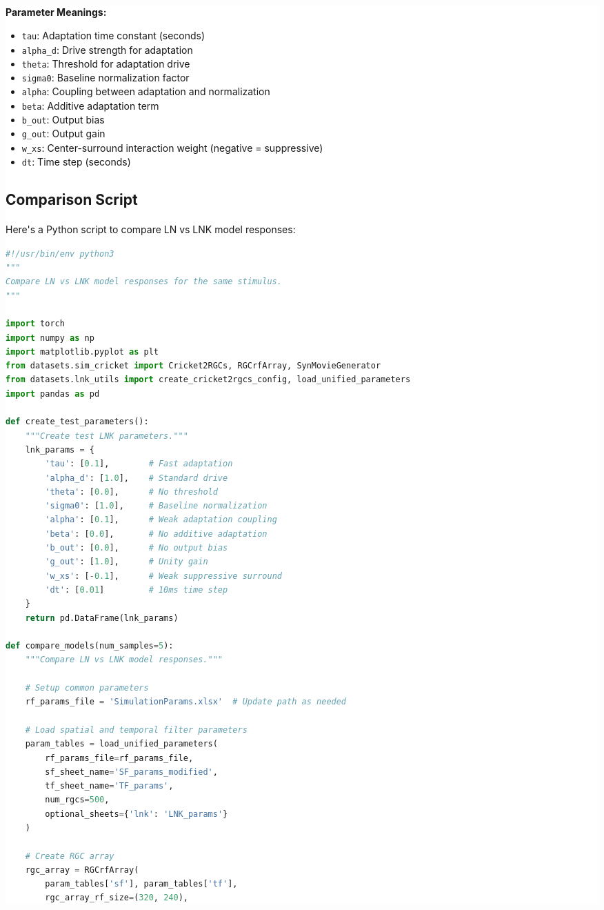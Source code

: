 **Parameter Meanings:**
- `tau`: Adaptation time constant (seconds)
- `alpha_d`: Drive strength for adaptation  
- `theta`: Threshold for adaptation drive
- `sigma0`: Baseline normalization factor
- `alpha`: Coupling between adaptation and normalization
- `beta`: Additive adaptation term
- `b_out`: Output bias
- `g_out`: Output gain
- `w_xs`: Center-surround interaction weight (negative = suppressive)
- `dt`: Time step (seconds)

## Comparison Script

Here's a Python script to compare LN vs LNK model responses:

```python
#!/usr/bin/env python3
"""
Compare LN vs LNK model responses for the same stimulus.
"""

import torch
import numpy as np
import matplotlib.pyplot as plt
from datasets.sim_cricket import Cricket2RGCs, RGCrfArray, SynMovieGenerator
from datasets.lnk_utils import create_cricket2rgcs_config, load_unified_parameters
import pandas as pd

def create_test_parameters():
    """Create test LNK parameters."""
    lnk_params = {
        'tau': [0.1],        # Fast adaptation
        'alpha_d': [1.0],    # Standard drive
        'theta': [0.0],      # No threshold
        'sigma0': [1.0],     # Baseline normalization
        'alpha': [0.1],      # Weak adaptation coupling
        'beta': [0.0],       # No additive adaptation
        'b_out': [0.0],      # No output bias
        'g_out': [1.0],      # Unity gain
        'w_xs': [-0.1],      # Weak suppressive surround
        'dt': [0.01]         # 10ms time step
    }
    return pd.DataFrame(lnk_params)

def compare_models(num_samples=5):
    """Compare LN vs LNK model responses."""
    
    # Setup common parameters
    rf_params_file = 'SimulationParams.xlsx'  # Update path as needed
    
    # Load spatial and temporal filter parameters
    param_tables = load_unified_parameters(
        rf_params_file=rf_params_file,
        sf_sheet_name='SF_params_modified',
        tf_sheet_name='TF_params',
        num_rgcs=500,
        optional_sheets={'lnk': 'LNK_params'}
    )
    
    # Create RGC array
    rgc_array = RGCrfArray(
        param_tables['sf'], param_tables['tf'],
        rgc_array_rf_size=(320, 240),
```